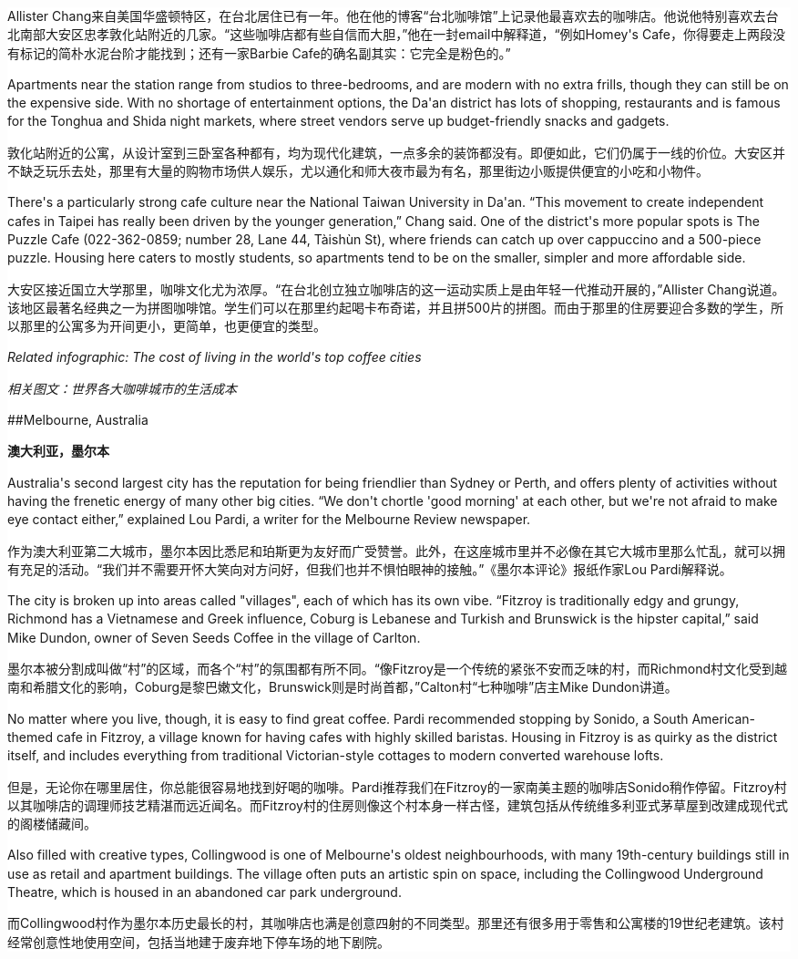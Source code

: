 Allister Chang​来自美国华盛顿特区，在台北居住已有一年。他在他的博客“台北咖啡馆”上记录他最喜欢去的咖啡店。他说他特别喜欢去台北南部大安区忠孝敦化站附近的几家。“这些咖啡店都有些自信而大胆，”他在一封email中解释道，“例如Homey's Cafe，你得要走上两段没有标记的简朴水泥台阶才能找到；还有一家Barbie Cafe的确名副其实：它完全是粉色的。”

Apartments near the station range from studios to three-bedrooms, and are modern with no extra frills, though they can still be on the expensive side. With no shortage of entertainment options, the Da'an district has lots of shopping, restaurants and is famous for the Tonghua and Shida night markets, where street vendors serve up budget-friendly snacks and gadgets.

敦化站附近的公寓，从​设计室到三卧室各种都有，均为现代化建筑，一点多余的装饰都没有。即便如此，它们仍属于一线的价位。大安区并不缺乏玩乐去处，那里有大量的购物市场供人娱乐，尤以通化和师大夜市最为有名，那里街边小贩提供便宜的小吃和小物件。

There's a particularly strong cafe culture near the National Taiwan University in Da'an. “This movement to create independent cafes in Taipei has really been driven by the younger generation,” Chang said. One of the district's more popular spots is The Puzzle Cafe (022-362-0859; number 28, Lane 44, Tàishùn St), where friends can catch up over cappuccino and a 500-piece puzzle. Housing here caters to mostly students, so apartments tend to be on the smaller, simpler and more affordable side.

大安区接近国立大学那里，咖啡文化尤为浓厚。“在台北创立独立咖啡店的这一运动实质上是由年轻一代推动开展的，”Allister Chang说道。该地区最著名经典之一为拼图咖啡馆。学生们可以在那里约起喝卡布奇诺，并且拼500片的拼图。而由于那里的住房要迎合多数的学生，所以那里的公寓多为开间更小，更简单，也更便宜的类型。

_Related infographic: The cost of living in the world's top coffee cities_

_相关图文：世界各大咖啡城市的生活成本_

##Melbourne, Australia

**澳大利亚，墨尔本**

Australia's second largest city has the reputation for being friendlier than Sydney or Perth, and offers plenty of activities without having the frenetic energy of many other big cities. “We don't chortle 'good morning' at each other, but we're not afraid to make eye contact either,” explained Lou Pardi, a writer for the Melbourne Review newspaper.

作为澳大利亚第二大城市，墨尔本因比悉尼和珀斯更为友好而广受赞誉。此外，在这座城市里并不必像在其它大城市里那么忙乱，就可以拥有充足的活动。“我们并不需要开怀大笑向对方问好，但我们也并不惧怕眼神的接触。”《墨尔本评论》报纸作家Lou Pardi解释说。

The city is broken up into areas called "villages", each of which has its own vibe. “Fitzroy is traditionally edgy and grungy, Richmond has a Vietnamese and Greek influence, Coburg is Lebanese and Turkish and Brunswick is the hipster capital,” said Mike Dundon, owner of Seven Seeds Coffee in the village of Carlton.

墨尔本被分割成叫做“村”的区域​，而各个“村”的氛围都有所不同。“像Fitzroy是一个传统的紧张不安而乏味的村，而Richmond村文化受到越南和希腊文化的影响，Coburg是黎巴嫩文化，Brunswick则是时尚首都，”Calton村“七种咖啡”店主Mike Dundon讲道。

No matter where you live, though, it is easy to find great coffee. Pardi recommended stopping by Sonido, a South American-themed cafe in Fitzroy, a village known for having cafes with highly skilled baristas. Housing in Fitzroy is as quirky as the district itself, and includes everything from traditional Victorian-style cottages to modern converted warehouse lofts.

但是，无论你在哪里居住，你总能很容易地找到好喝的咖啡。​Pardi推荐我们在Fitzroy的一家南美主题的咖啡店Sonido稍作停留。Fitzroy村以其咖啡店的调理师技艺精湛而远近闻名。而Fitzroy村的住房则像这个村本身一样古怪，建筑包括从传统维多利亚式茅草屋到改建成现代式的阁楼储藏间。

Also filled with creative types, Collingwood is one of Melbourne's oldest neighbourhoods, with many 19th-century buildings still in use as retail and apartment buildings. The village often puts an artistic spin on space, including the Collingwood Underground Theatre, which is housed in an abandoned car park underground.

而Collingwood村作为墨尔本历史最长的村，其咖啡店也满是创意四射的不同类型。那里还有很多用于零售和公寓楼的19世纪老建筑。该村经常创意性地使用空间，包括当地建于废弃地下停车场的地下剧院。

